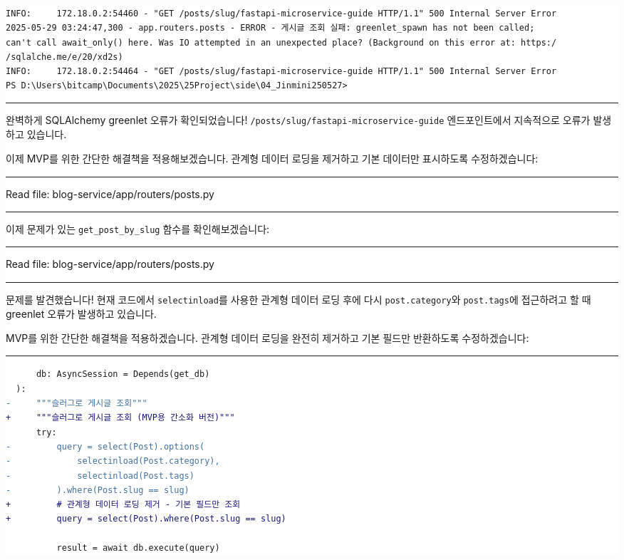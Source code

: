 ```
INFO:     172.18.0.2:54460 - "GET /posts/slug/fastapi-microservice-guide HTTP/1.1" 500 Internal Server Error
2025-05-29 03:24:47,300 - app.routers.posts - ERROR - 게시글 조회 실패: greenlet_spawn has not been called; 
can't call await_only() here. Was IO attempted in an unexpected place? (Background on this error at: https:/
/sqlalche.me/e/20/xd2s)
INFO:     172.18.0.2:54464 - "GET /posts/slug/fastapi-microservice-guide HTTP/1.1" 500 Internal Server Error
PS D:\Users\bitcamp\Documents\2025\25Project\side\04_Jinmini250527>
```

---

완벽하게 SQLAlchemy greenlet 오류가 확인되었습니다! `/posts/slug/fastapi-microservice-guide` 엔드포인트에서 지속적으로 오류가 발생하고 있습니다.

이제 MVP를 위한 간단한 해결책을 적용해보겠습니다. 관계형 데이터 로딩을 제거하고 기본 데이터만 표시하도록 수정하겠습니다:

---

Read file: blog-service/app/routers/posts.py

---

이제 문제가 있는 `get_post_by_slug` 함수를 확인해보겠습니다:

---

Read file: blog-service/app/routers/posts.py

---

문제를 발견했습니다! 현재 코드에서 `selectinload`를 사용한 관계형 데이터 로딩 후에 다시 `post.category`와 `post.tags`에 접근하려고 할 때 greenlet 오류가 발생하고 있습니다.

MVP를 위한 간단한 해결책을 적용하겠습니다. 관계형 데이터 로딩을 완전히 제거하고 기본 필드만 반환하도록 수정하겠습니다:

---

```diff
      db: AsyncSession = Depends(get_db)
  ):
-     """슬러그로 게시글 조회"""
+     """슬러그로 게시글 조회 (MVP용 간소화 버전)"""
      try:
-         query = select(Post).options(
-             selectinload(Post.category),
-             selectinload(Post.tags)
-         ).where(Post.slug == slug)
+         # 관계형 데이터 로딩 제거 - 기본 필드만 조회
+         query = select(Post).where(Post.slug == slug)
          
          result = await db.execute(query)
```
